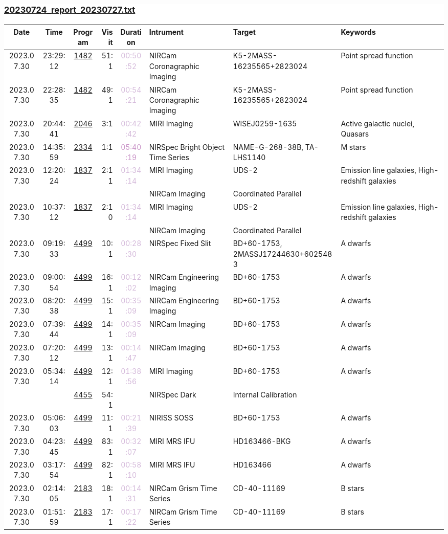 

### <a href="https://www.stsci.edu/files/live/sites/www/files/home/jwst/science-execution/observing-schedules/_documents/20230724_report_20230727.txt" > 20230724_report_20230727.txt </a>

|  Date  |  Time   | Program | Visit | Duration | Intrument | Target | Keywords | 
| :----: | :-----: | :-----: | ----: | :------: | :-------- | :----- | :------- |
| 2023.07.30 | 23:29:12  | <a href="https://www.stsci.edu/jwst-program-info/program/?program=1482"> 1482 </a> |  51:1  |  <span style="color:#d4b9da;"> 00:50:52 </span>  | NIRCam Coronagraphic Imaging          | K5-2MASS-16235565+2823024                    |  Point spread function                            |
| 2023.07.30 | 22:28:35  | <a href="https://www.stsci.edu/jwst-program-info/program/?program=1482"> 1482 </a> |  49:1  |  <span style="color:#d4b9da;"> 00:54:21 </span>  | NIRCam Coronagraphic Imaging          | K5-2MASS-16235565+2823024                    |  Point spread function                            |
| 2023.07.30 | 20:44:41  | <a href="https://www.stsci.edu/jwst-program-info/program/?program=2046"> 2046 </a> |   3:1  |  <span style="color:#d4b9da;"> 00:42:42 </span>  | MIRI Imaging                          | WISEJ0259-1635                               |  Active galactic nuclei,  Quasars                 |
| 2023.07.30 | 14:35:59  | <a href="https://www.stsci.edu/jwst-program-info/program/?program=2334"> 2334 </a> |   1:1  |  <span style="color:#c993c7;"> 05:40:19 </span>  | NIRSpec Bright Object Time Series     | NAME-G-268-38B, TA-LHS1140                   |  M stars                                          |
| 2023.07.30 | 12:20:24  | <a href="https://www.stsci.edu/jwst-program-info/program/?program=1837"> 1837 </a> |   2:11 |  <span style="color:#d4b9da;"> 01:34:14 </span>  | MIRI Imaging                          | UDS-2                                        |  Emission line galaxies,  High-redshift galaxies  |
|  |  |  |   |  |  NIRCam Imaging                        | Coordinated Parallel  |   |
| 2023.07.30 | 10:37:12  | <a href="https://www.stsci.edu/jwst-program-info/program/?program=1837"> 1837 </a> |   2:10 |  <span style="color:#d4b9da;"> 01:34:14 </span>  | MIRI Imaging                          | UDS-2                                        |  Emission line galaxies,  High-redshift galaxies  |
|  |  |  |   |  |  NIRCam Imaging                        | Coordinated Parallel  |   |
| 2023.07.30 | 09:19:33  | <a href="https://www.stsci.edu/jwst-program-info/program/?program=4499"> 4499 </a> |  10:1  |  <span style="color:#d4b9da;"> 00:28:30 </span>  | NIRSpec Fixed Slit       | BD+60-1753, 2MASSJ17244630+6025483           |  A dwarfs                                         |
| 2023.07.30 | 09:00:54  | <a href="https://www.stsci.edu/jwst-program-info/program/?program=4499"> 4499 </a> |  16:1  |  <span style="color:#d4b9da;"> 00:12:02 </span>  | NIRCam Engineering Imaging            | BD+60-1753                                   |  A dwarfs                                         |
| 2023.07.30 | 08:20:38  | <a href="https://www.stsci.edu/jwst-program-info/program/?program=4499"> 4499 </a> |  15:1  |  <span style="color:#d4b9da;"> 00:35:09 </span>  | NIRCam Engineering Imaging            | BD+60-1753                                   |  A dwarfs                                         |
| 2023.07.30 | 07:39:44  | <a href="https://www.stsci.edu/jwst-program-info/program/?program=4499"> 4499 </a> |  14:1  |  <span style="color:#d4b9da;"> 00:35:09 </span>  | NIRCam Imaging                        | BD+60-1753                                   |  A dwarfs                                         |
| 2023.07.30 | 07:20:12  | <a href="https://www.stsci.edu/jwst-program-info/program/?program=4499"> 4499 </a> |  13:1  |  <span style="color:#d4b9da;"> 00:14:47 </span>  | NIRCam Imaging                        | BD+60-1753                                   |  A dwarfs                                         |
| 2023.07.30 | 05:34:14  | <a href="https://www.stsci.edu/jwst-program-info/program/?program=4499"> 4499 </a> |  12:1  |  <span style="color:#d4b9da;"> 01:38:56 </span>  | MIRI Imaging                          | BD+60-1753                                   |  A dwarfs                                         |
|  |  | <a href="https://www.stsci.edu/jwst-program-info/program/?program=4455"> 4455 </a> |  54:1  |  |  NIRSpec Dark                          | Internal Calibration  |   |
| 2023.07.30 | 05:06:03  | <a href="https://www.stsci.edu/jwst-program-info/program/?program=4499"> 4499 </a> |  11:1  |  <span style="color:#d4b9da;"> 00:21:39 </span>  | NIRISS SOSS  | BD+60-1753                                   |  A dwarfs                                         |
| 2023.07.30 | 04:23:45  | <a href="https://www.stsci.edu/jwst-program-info/program/?program=4499"> 4499 </a> |  83:1  |  <span style="color:#d4b9da;"> 00:32:07 </span>  | MIRI MRS IFU   | HD163466-BKG                                 |  A dwarfs                                         |
| 2023.07.30 | 03:17:54  | <a href="https://www.stsci.edu/jwst-program-info/program/?program=4499"> 4499 </a> |  82:1  |  <span style="color:#d4b9da;"> 00:58:10 </span>  | MIRI MRS IFU   | HD163466                                     |  A dwarfs                                         |
| 2023.07.30 | 02:14:05  | <a href="https://www.stsci.edu/jwst-program-info/program/?program=2183"> 2183 </a> |  18:1  |  <span style="color:#d4b9da;"> 00:14:31 </span>  | NIRCam Grism Time Series              | CD-40-11169                                  |  B stars                                          |
| 2023.07.30 | 01:51:59  | <a href="https://www.stsci.edu/jwst-program-info/program/?program=2183"> 2183 </a> |  17:1  |  <span style="color:#d4b9da;"> 00:17:22 </span>  | NIRCam Grism Time Series              | CD-40-11169                                  |  B stars                                          |